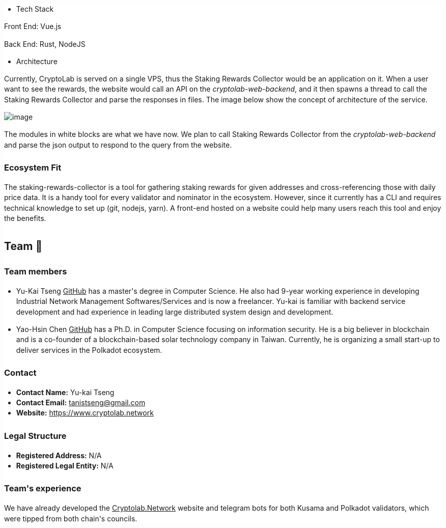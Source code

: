 * Tech Stack

Front End: Vue.js

Back End: Rust, NodeJS

* Architecture

Currently, CryptoLab is served on a single VPS, thus the Staking Rewards Collector would be an application on it. When a user want to see the rewards, the website would call an API on the *cryptolab-web-backend*, and it then spawns a thread to call the Staking Rewards Collector and parse the responses in files. The image below show the concept of architecture of the service.

![image](https://user-images.githubusercontent.com/5772463/120573135-b0a50f80-c44f-11eb-912a-d625ba4112fd.png)
 
 The modules in white blocks are what we have now. We plan to call Staking Rewards Collector from the *cryptolab-web-backend* and parse the json output to respond to the query from the website.

### Ecosystem Fit

The staking-rewards-collector is a tool for gathering staking rewards for given addresses and cross-referencing those with daily price data. It is a handy tool for every validator and nominator in the ecosystem. However, since it currently has a CLI and requires technical knowledge to set up (git, nodejs, yarn). A front-end hosted on a website could help many users reach this tool and enjoy the benefits.

## Team :busts_in_silhouette:

### Team members

* Yu-Kai Tseng [GitHub](https://github.com/yktseng) has a master's degree in Computer Science. He also had 9-year working experience in developing Industrial Network Management Softwares/Services and is now a freelancer. Yu-kai is familiar with backend service development and had experience in leading large distributed system design and development.

* Yao-Hsin Chen [GitHub](https://github.com/iisaint) has a Ph.D. in Computer Science focusing on information security. He is a big believer in blockchain and is a co-founder of a blockchain-based solar technology company in Taiwan. Currently, he is organizing a small start-up to deliver services in the Polkadot ecosystem.

### Contact

* **Contact Name:** Yu-kai Tseng
* **Contact Email:** tanistseng@gmail.com
* **Website:** https://www.cryptolab.network

### Legal Structure

* **Registered Address:** N/A
* **Registered Legal Entity:** N/A

### Team's experience

We have already developed the [Cryptolab.Network](https://www.cryptolab.network) website and telegram bots for both Kusama and Polkadot validators, which were tipped from both chain's councils.

